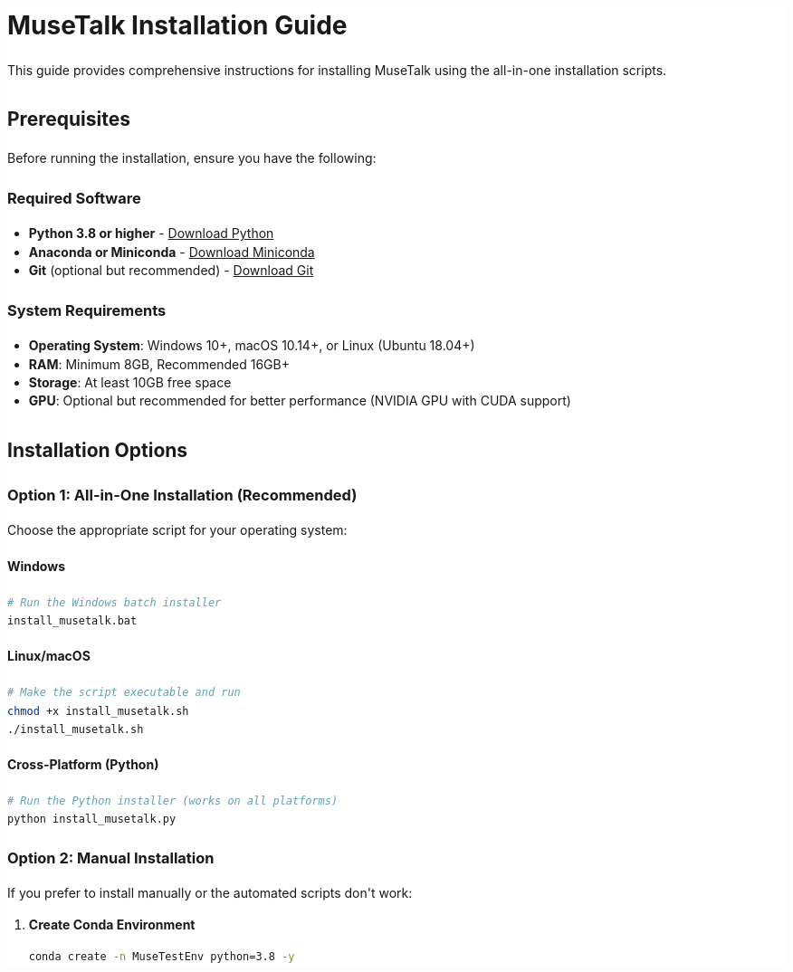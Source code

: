 # MuseTalk Installation Guide

This guide provides comprehensive instructions for installing MuseTalk using the all-in-one installation scripts.

## Prerequisites

Before running the installation, ensure you have the following:

### Required Software
- **Python 3.8 or higher** - [Download Python](https://www.python.org/downloads/)
- **Anaconda or Miniconda** - [Download Miniconda](https://docs.conda.io/en/latest/miniconda.html)
- **Git** (optional but recommended) - [Download Git](https://git-scm.com/downloads)

### System Requirements
- **Operating System**: Windows 10+, macOS 10.14+, or Linux (Ubuntu 18.04+)
- **RAM**: Minimum 8GB, Recommended 16GB+
- **Storage**: At least 10GB free space
- **GPU**: Optional but recommended for better performance (NVIDIA GPU with CUDA support)

## Installation Options

### Option 1: All-in-One Installation (Recommended)

Choose the appropriate script for your operating system:

#### Windows
```bash
# Run the Windows batch installer
install_musetalk.bat
```

#### Linux/macOS
```bash
# Make the script executable and run
chmod +x install_musetalk.sh
./install_musetalk.sh
```

#### Cross-Platform (Python)
```bash
# Run the Python installer (works on all platforms)
python install_musetalk.py
```

### Option 2: Manual Installation

If you prefer to install manually or the automated scripts don't work:

1. **Create Conda Environment**
   ```bash
   conda create -n MuseTestEnv python=3.8 -y
   ```

